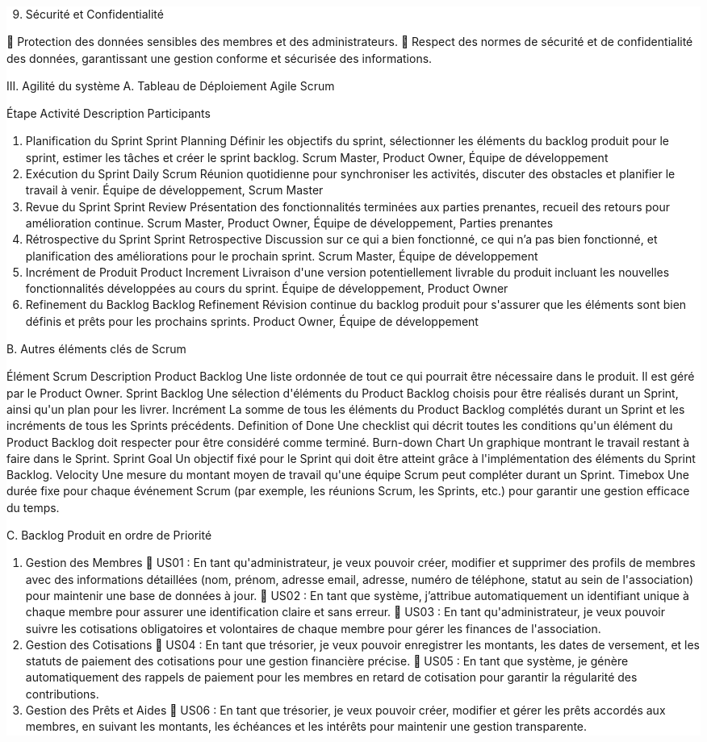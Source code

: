 9.	Sécurité et Confidentialité

	Protection des données sensibles des membres et des administrateurs.
	Respect des normes de sécurité et de confidentialité des données, garantissant une gestion conforme et sécurisée des informations.

III. Agilité du système
A.	Tableau de Déploiement Agile Scrum

Étape	Activité	Description	Participants
1. Planification du Sprint	Sprint Planning	Définir les objectifs du sprint, sélectionner les éléments du backlog produit pour le sprint, estimer les tâches et créer le sprint backlog.	Scrum Master, Product Owner, Équipe de développement
2. Exécution du Sprint	Daily Scrum	Réunion quotidienne pour synchroniser les activités, discuter des obstacles et planifier le travail à venir.	Équipe de développement, Scrum Master
3. Revue du Sprint	Sprint Review	Présentation des fonctionnalités terminées aux parties prenantes, recueil des retours pour amélioration continue.	Scrum Master, Product Owner, Équipe de développement, Parties prenantes
4. Rétrospective du Sprint	Sprint Retrospective	Discussion sur ce qui a bien fonctionné, ce qui n’a pas bien fonctionné, et planification des améliorations pour le prochain sprint.	Scrum Master, Équipe de développement
5. Incrément de Produit	Product Increment	Livraison d'une version potentiellement livrable du produit incluant les nouvelles fonctionnalités développées au cours du sprint.	Équipe de développement, Product Owner
6. Refinement du Backlog	Backlog Refinement	Révision continue du backlog produit pour s'assurer que les éléments sont bien définis et prêts pour les prochains sprints.	Product Owner, Équipe de développement


B.	Autres éléments clés de Scrum

Élément Scrum	Description
Product Backlog	Une liste ordonnée de tout ce qui pourrait être nécessaire dans le produit. Il est géré par le Product Owner.
Sprint Backlog	Une sélection d'éléments du Product Backlog choisis pour être réalisés durant un Sprint, ainsi qu'un plan pour les livrer.
Incrément	La somme de tous les éléments du Product Backlog complétés durant un Sprint et les incréments de tous les Sprints précédents.
Definition of Done	Une checklist qui décrit toutes les conditions qu'un élément du Product Backlog doit respecter pour être considéré comme terminé.
Burn-down Chart	Un graphique montrant le travail restant à faire dans le Sprint.
Sprint Goal	Un objectif fixé pour le Sprint qui doit être atteint grâce à l'implémentation des éléments du Sprint Backlog.
Velocity	Une mesure du montant moyen de travail qu'une équipe Scrum peut compléter durant un Sprint.
Timebox	Une durée fixe pour chaque événement Scrum (par exemple, les réunions Scrum, les Sprints, etc.) pour garantir une gestion efficace du temps.


C.	Backlog Produit en ordre de Priorité

1.	Gestion des Membres
	US01 : En tant qu'administrateur, je veux pouvoir créer, modifier et supprimer des profils de membres avec des informations détaillées (nom, prénom, adresse email, adresse, numéro de téléphone, statut au sein de l'association) pour maintenir une base de données à jour.
	US02 : En tant que système, j’attribue automatiquement un identifiant unique à chaque membre pour assurer une identification claire et sans erreur.
	US03 : En tant qu'administrateur, je veux pouvoir suivre les cotisations obligatoires et volontaires de chaque membre pour gérer les finances de l'association.
2.	Gestion des Cotisations
	US04 : En tant que trésorier, je veux pouvoir enregistrer les montants, les dates de versement, et les statuts de paiement des cotisations pour une gestion financière précise.
	US05 : En tant que système, je génère automatiquement des rappels de paiement pour les membres en retard de cotisation pour garantir la régularité des contributions.
3.	Gestion des Prêts et Aides
	US06 : En tant que trésorier, je veux pouvoir créer, modifier et gérer les prêts accordés aux membres, en suivant les montants, les échéances et les intérêts pour maintenir une gestion transparente.